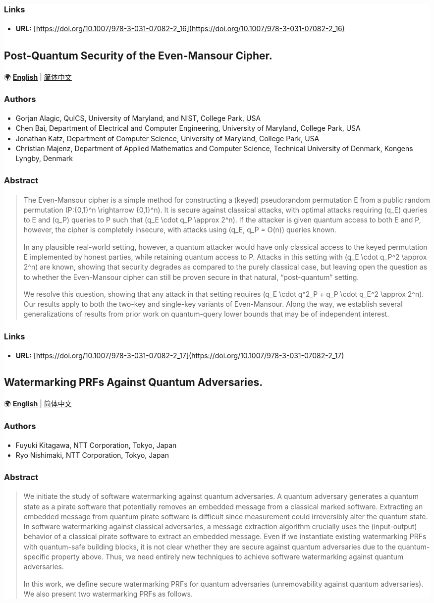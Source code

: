 ### Links
- **URL:** [https://doi.org/10.1007/978-3-031-07082-2_16](https://doi.org/10.1007/978-3-031-07082-2_16)
## Post-Quantum Security of the Even-Mansour Cipher.
🌍 **[English](../../../docs/en/Eurocrypt/Eurocrypt[2022-3].md#post-quantum-security-of-the-even-mansour-cipher)** | [简体中文](../../../docs/zh-CN/Eurocrypt/Eurocrypt[2022-3].md#post-quantum-security-of-the-even-mansour-cipher)
### Authors
* Gorjan Alagic, QuICS, University of Maryland, and NIST, College Park, USA
* Chen Bai, Department of Electrical and Computer Engineering, University of Maryland, College Park, USA
* Jonathan Katz, Department of Computer Science, University of Maryland, College Park, USA
* Christian Majenz, Department of Applied Mathematics and Computer Science, Technical University of Denmark, Kongens Lyngby, Denmark
### Abstract
> The Even-Mansour cipher is a simple method for constructing a (keyed) pseudorandom permutation E from a public random permutation \(P:\{0,1\}^n \rightarrow \{0,1\}^n\). It is secure against classical attacks, with optimal attacks requiring \(q_E\) queries to E and \(q_P\) queries to P such that \(q_E \cdot q_P \approx 2^n\). If the attacker is given quantum access to both E and P, however, the cipher is completely insecure, with attacks using \(q_E, q_P = O(n)\) queries known.
> 
> In any plausible real-world setting, however, a quantum attacker would have only classical access to the keyed permutation E implemented by honest parties, while retaining quantum access to P. Attacks in this setting with \(q_E \cdot q_P^2 \approx 2^n\) are known, showing that security degrades as compared to the purely classical case, but leaving open the question as to whether the Even-Mansour cipher can still be proven secure in that natural, “post-quantum” setting.
> 
> We resolve this question, showing that any attack in that setting requires \(q_E \cdot q^2_P + q_P \cdot q_E^2 \approx 2^n\). Our results apply to both the two-key and single-key variants of Even-Mansour. Along the way, we establish several generalizations of results from prior work on quantum-query lower bounds that may be of independent interest.

### Links
- **URL:** [https://doi.org/10.1007/978-3-031-07082-2_17](https://doi.org/10.1007/978-3-031-07082-2_17)
## Watermarking PRFs Against Quantum Adversaries.
🌍 **[English](../../../docs/en/Eurocrypt/Eurocrypt[2022-3].md#watermarking-prfs-against-quantum-adversaries)** | [简体中文](../../../docs/zh-CN/Eurocrypt/Eurocrypt[2022-3].md#watermarking-prfs-against-quantum-adversaries)
### Authors
* Fuyuki Kitagawa, NTT Corporation, Tokyo, Japan
* Ryo Nishimaki, NTT Corporation, Tokyo, Japan
### Abstract
> We initiate the study of software watermarking against quantum adversaries. A quantum adversary generates a quantum state as a pirate software that potentially removes an embedded message from a classical marked software. Extracting an embedded message from quantum pirate software is difficult since measurement could irreversibly alter the quantum state. In software watermarking against classical adversaries, a message extraction algorithm crucially uses the (input-output) behavior of a classical pirate software to extract an embedded message. Even if we instantiate existing watermarking PRFs with quantum-safe building blocks, it is not clear whether they are secure against quantum adversaries due to the quantum-specific property above. Thus, we need entirely new techniques to achieve software watermarking against quantum adversaries.
> 
> In this work, we define secure watermarking PRFs for quantum adversaries (unremovability against quantum adversaries). We also present two watermarking PRFs as follows.
> 